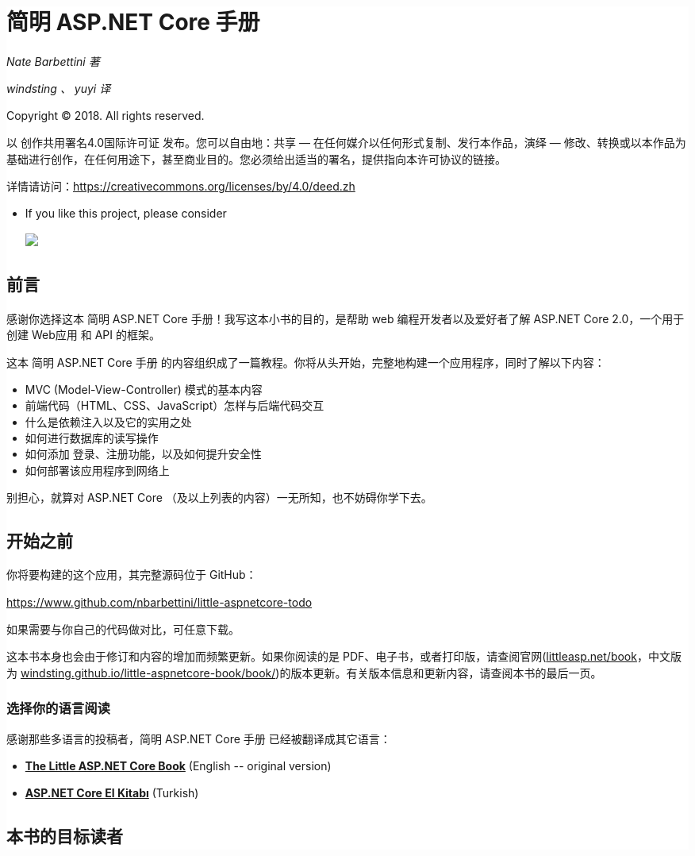 # 简明 ASP.NET Core 手册

*Nate Barbettini 著*

*windsting 、 yuyi 译*

Copyright &copy; 2018. All rights reserved.

以 创作共用署名4.0国际许可证 发布。您可以自由地：共享 — 在任何媒介以任何形式复制、发行本作品，演绎 — 修改、转换或以本作品为基础进行创作，在任何用途下，甚至商业目的。您必须给出适当的署名，提供指向本许可协议的链接。

详情请访问：https://creativecommons.org/licenses/by/4.0/deed.zh

- If you like this project, please consider 

  <a href="https://www.buymeacoffee.com/windstings"><img src="https://img.buymeacoffee.com/button-api/?text=Buy me a coffee&emoji=☕&slug=windstings&button_colour=FFDD00&font_colour=000000&font_family=Cookie&outline_colour=000000&coffee_colour=ffffff" /></a>

## 前言

感谢你选择这本 简明 ASP.NET Core 手册！我写这本小书的目的，是帮助 web 编程开发者以及爱好者了解 ASP.NET Core 2.0，一个用于创建 Web应用 和 API 的框架。

这本 简明 ASP.NET Core 手册 的内容组织成了一篇教程。你将从头开始，完整地构建一个应用程序，同时了解以下内容：

* MVC (Model-View-Controller) 模式的基本内容
* 前端代码（HTML、CSS、JavaScript）怎样与后端代码交互
* 什么是依赖注入以及它的实用之处
* 如何进行数据库的读写操作
* 如何添加 登录、注册功能，以及如何提升安全性
* 如何部署该应用程序到网络上

别担心，就算对 ASP.NET Core （及以上列表的内容）一无所知，也不妨碍你学下去。

## 开始之前

你将要构建的这个应用，其完整源码位于 GitHub：

https://www.github.com/nbarbettini/little-aspnetcore-todo

如果需要与你自己的代码做对比，可任意下载。

这本书本身也会由于修订和内容的增加而频繁更新。如果你阅读的是 PDF、电子书，或者打印版，请查阅官网([littleasp.net/book](http://www.littleasp.net/book)，中文版为 [windsting.github.io/little-aspnetcore-book/book/](https://windsting.github.io/little-aspnetcore-book/book/))的版本更新。有关版本信息和更新内容，请查阅本书的最后一页。

### 选择你的语言阅读

感谢那些多语言的投稿者，简明 ASP.NET Core 手册 已经被翻译成其它语言：

* [**The Little ASP.NET Core Book**](https://www.recaffeinate.co/book/) (English -- original version)

* [**ASP.NET Core El Kitabı**](https://sahinyanlik.gitbooks.io/kisa-asp-net-core-kitabi/) (Turkish)

## 本书的目标读者
